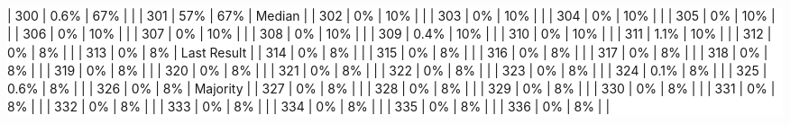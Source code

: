 | 300 | 0.6% | 67% |  |
| 301 | 57% | 67% | Median |
| 302 | 0% | 10% |  |
| 303 | 0% | 10% |  |
| 304 | 0% | 10% |  |
| 305 | 0% | 10% |  |
| 306 | 0% | 10% |  |
| 307 | 0% | 10% |  |
| 308 | 0% | 10% |  |
| 309 | 0.4% | 10% |  |
| 310 | 0% | 10% |  |
| 311 | 1.1% | 10% |  |
| 312 | 0% | 8% |  |
| 313 | 0% | 8% | Last Result |
| 314 | 0% | 8% |  |
| 315 | 0% | 8% |  |
| 316 | 0% | 8% |  |
| 317 | 0% | 8% |  |
| 318 | 0% | 8% |  |
| 319 | 0% | 8% |  |
| 320 | 0% | 8% |  |
| 321 | 0% | 8% |  |
| 322 | 0% | 8% |  |
| 323 | 0% | 8% |  |
| 324 | 0.1% | 8% |  |
| 325 | 0.6% | 8% |  |
| 326 | 0% | 8% | Majority |
| 327 | 0% | 8% |  |
| 328 | 0% | 8% |  |
| 329 | 0% | 8% |  |
| 330 | 0% | 8% |  |
| 331 | 0% | 8% |  |
| 332 | 0% | 8% |  |
| 333 | 0% | 8% |  |
| 334 | 0% | 8% |  |
| 335 | 0% | 8% |  |
| 336 | 0% | 8% |  |